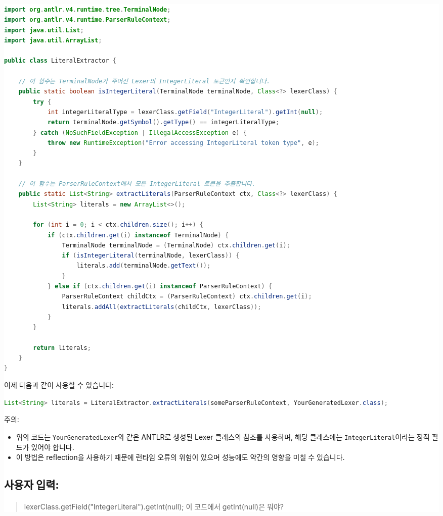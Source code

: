 ```java
import org.antlr.v4.runtime.tree.TerminalNode;
import org.antlr.v4.runtime.ParserRuleContext;
import java.util.List;
import java.util.ArrayList;

public class LiteralExtractor {

    // 이 함수는 TerminalNode가 주어진 Lexer의 IntegerLiteral 토큰인지 확인합니다.
    public static boolean isIntegerLiteral(TerminalNode terminalNode, Class<?> lexerClass) {
        try {
            int integerLiteralType = lexerClass.getField("IntegerLiteral").getInt(null);
            return terminalNode.getSymbol().getType() == integerLiteralType;
        } catch (NoSuchFieldException | IllegalAccessException e) {
            throw new RuntimeException("Error accessing IntegerLiteral token type", e);
        }
    }

    // 이 함수는 ParserRuleContext에서 모든 IntegerLiteral 토큰을 추출합니다.
    public static List<String> extractLiterals(ParserRuleContext ctx, Class<?> lexerClass) {
        List<String> literals = new ArrayList<>();

        for (int i = 0; i < ctx.children.size(); i++) {
            if (ctx.children.get(i) instanceof TerminalNode) {
                TerminalNode terminalNode = (TerminalNode) ctx.children.get(i);
                if (isIntegerLiteral(terminalNode, lexerClass)) {
                    literals.add(terminalNode.getText());
                }
            } else if (ctx.children.get(i) instanceof ParserRuleContext) {
                ParserRuleContext childCtx = (ParserRuleContext) ctx.children.get(i);
                literals.addAll(extractLiterals(childCtx, lexerClass));
            }
        }

        return literals;
    }
}
```

이제 다음과 같이 사용할 수 있습니다:

```java
List<String> literals = LiteralExtractor.extractLiterals(someParserRuleContext, YourGeneratedLexer.class);
```

주의: 
- 위의 코드는 `YourGeneratedLexer`와 같은 ANTLR로 생성된 Lexer 클래스의 참조를 사용하며, 해당 클래스에는 `IntegerLiteral`이라는 정적 필드가 있어야 합니다.
- 이 방법은 reflection을 사용하기 때문에 런타임 오류의 위험이 있으며 성능에도 약간의 영향을 미칠 수 있습니다.

## 사용자 입력:
>  lexerClass.getField("IntegerLiteral").getInt(null); 이 코드에서 getInt(null)은 뭐야?
